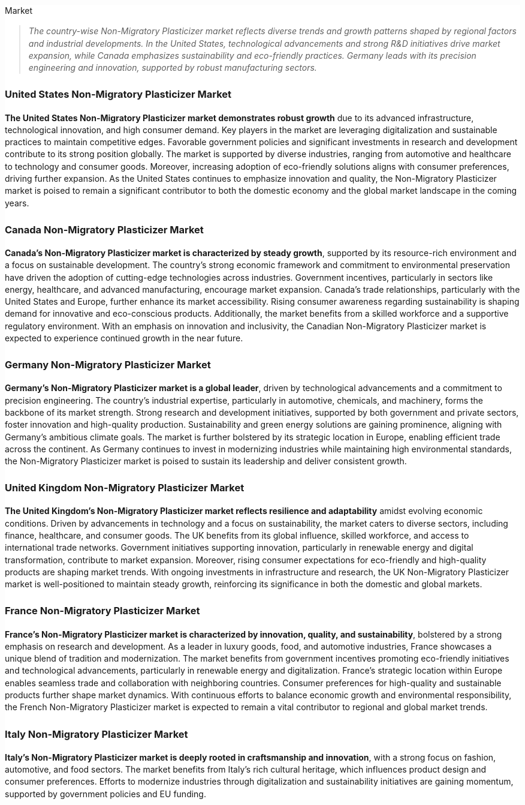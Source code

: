 Market<br /></span></h1><blockquote><p><em><span class="">The country-wise Non-Migratory Plasticizer market reflects diverse trends and growth patterns shaped by regional factors and industrial developments. In the United States, technological advancements and strong R&amp;D initiatives drive market expansion, while Canada emphasizes sustainability and eco-friendly practices. Germany leads with its precision engineering and innovation, supported by robust manufacturing sectors.</span></em></p></blockquote><h3><strong>United States Non-Migratory Plasticizer Market</strong></h3><p><strong>The United States Non-Migratory Plasticizer market demonstrates robust growth</strong> due to its advanced infrastructure, technological innovation, and high consumer demand. Key players in the market are leveraging digitalization and sustainable practices to maintain competitive edges. Favorable government policies and significant investments in research and development contribute to its strong position globally. The market is supported by diverse industries, ranging from automotive and healthcare to technology and consumer goods. Moreover, increasing adoption of eco-friendly solutions aligns with consumer preferences, driving further expansion. As the United States continues to emphasize innovation and quality, the Non-Migratory Plasticizer market is poised to remain a significant contributor to both the domestic economy and the global market landscape in the coming years.</p><h3><strong>Canada Non-Migratory Plasticizer Market</strong></h3><p><strong>Canada&rsquo;s Non-Migratory Plasticizer market is characterized by steady growth</strong>, supported by its resource-rich environment and a focus on sustainable development. The country&rsquo;s strong economic framework and commitment to environmental preservation have driven the adoption of cutting-edge technologies across industries. Government incentives, particularly in sectors like energy, healthcare, and advanced manufacturing, encourage market expansion. Canada&rsquo;s trade relationships, particularly with the United States and Europe, further enhance its market accessibility. Rising consumer awareness regarding sustainability is shaping demand for innovative and eco-conscious products. Additionally, the market benefits from a skilled workforce and a supportive regulatory environment. With an emphasis on innovation and inclusivity, the Canadian Non-Migratory Plasticizer market is expected to experience continued growth in the near future.</p><h3><strong>Germany Non-Migratory Plasticizer Market</strong></h3><p><strong>Germany&rsquo;s Non-Migratory Plasticizer market is a global leader</strong>, driven by technological advancements and a commitment to precision engineering. The country&rsquo;s industrial expertise, particularly in automotive, chemicals, and machinery, forms the backbone of its market strength. Strong research and development initiatives, supported by both government and private sectors, foster innovation and high-quality production. Sustainability and green energy solutions are gaining prominence, aligning with Germany&rsquo;s ambitious climate goals. The market is further bolstered by its strategic location in Europe, enabling efficient trade across the continent. As Germany continues to invest in modernizing industries while maintaining high environmental standards, the Non-Migratory Plasticizer market is poised to sustain its leadership and deliver consistent growth.</p><h3><strong>United Kingdom Non-Migratory Plasticizer Market</strong></h3><p><strong>The United Kingdom&rsquo;s Non-Migratory Plasticizer market reflects resilience and adaptability</strong> amidst evolving economic conditions. Driven by advancements in technology and a focus on sustainability, the market caters to diverse sectors, including finance, healthcare, and consumer goods. The UK benefits from its global influence, skilled workforce, and access to international trade networks. Government initiatives supporting innovation, particularly in renewable energy and digital transformation, contribute to market expansion. Moreover, rising consumer expectations for eco-friendly and high-quality products are shaping market trends. With ongoing investments in infrastructure and research, the UK Non-Migratory Plasticizer market is well-positioned to maintain steady growth, reinforcing its significance in both the domestic and global markets.</p><h3><strong>France Non-Migratory Plasticizer Market</strong></h3><p><strong>France&rsquo;s Non-Migratory Plasticizer market is characterized by innovation, quality, and sustainability</strong>, bolstered by a strong emphasis on research and development. As a leader in luxury goods, food, and automotive industries, France showcases a unique blend of tradition and modernization. The market benefits from government incentives promoting eco-friendly initiatives and technological advancements, particularly in renewable energy and digitalization. France&rsquo;s strategic location within Europe enables seamless trade and collaboration with neighboring countries. Consumer preferences for high-quality and sustainable products further shape market dynamics. With continuous efforts to balance economic growth and environmental responsibility, the French Non-Migratory Plasticizer market is expected to remain a vital contributor to regional and global market trends.</p><h3><strong>Italy Non-Migratory Plasticizer Market</strong></h3><p><strong>Italy&rsquo;s Non-Migratory Plasticizer market is deeply rooted in craftsmanship and innovation</strong>, with a strong focus on fashion, automotive, and food sectors. The market benefits from Italy&rsquo;s rich cultural heritage, which influences product design and consumer preferences. Efforts to modernize industries through digitalization and sustainability initiatives are gaining momentum, supported by government policies and EU funding.